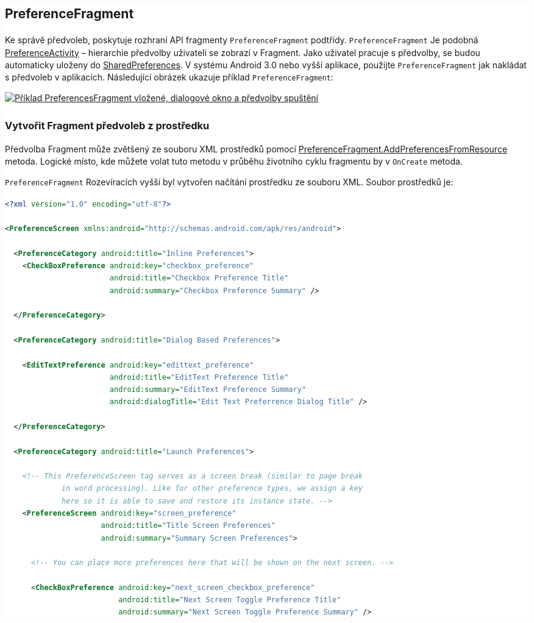  <a name="PreferenceFragment" />


## <a name="preferencefragment"></a>PreferenceFragment

Ke správě předvoleb, poskytuje rozhraní API fragmenty `PreferenceFragment` podtřídy. `PreferenceFragment` Je podobná [PreferenceActivity](https://developer.xamarin.com/api/type/Android.Preferences.PreferenceActivity/
) &ndash; hierarchie předvolby uživateli se zobrazí v Fragment. Jako uživatel pracuje s předvolby, se budou automaticky uloženy do [SharedPreferences](http://developer.android.com/reference/android/content/SharedPreferences.html).
V systému Android 3.0 nebo vyšší aplikace, použijte `PreferenceFragment` jak nakládat s předvoleb v aplikacích. Následující obrázek ukazuje příklad `PreferenceFragment`:

[![Příklad PreferencesFragment vložené, dialogové okno a předvolby spuštění](specialized-fragment-classes-images/preferences-dialog.png)](specialized-fragment-classes-images/preferences-dialog.png)

<a name="Create_A_Preference_Fragment_from_a_Resource" />

### <a name="create-a-preference-fragment-from-a-resource"></a>Vytvořit Fragment předvoleb z prostředku

Předvolba Fragment může zvětšený ze souboru XML prostředků pomocí [PreferenceFragment.AddPreferencesFromResource](https://developer.xamarin.com/api/member/Android.Preferences.PreferenceFragment.AddPreferencesFromResource/p/System.Int32/) metoda. Logické místo, kde můžete volat tuto metodu v průběhu životního cyklu fragmentu by v `OnCreate` metoda.

`PreferenceFragment` Rozevíracích vyšší byl vytvořen načítání prostředku ze souboru XML. Soubor prostředků je:

```xml
<?xml version="1.0" encoding="utf-8"?>

<PreferenceScreen xmlns:android="http://schemas.android.com/apk/res/android">

  <PreferenceCategory android:title="Inline Preferences">
    <CheckBoxPreference android:key="checkbox_preference"
                        android:title="Checkbox Preference Title"
                        android:summary="Checkbox Preference Summary" />

  </PreferenceCategory>

  <PreferenceCategory android:title="Dialog Based Preferences">

    <EditTextPreference android:key="edittext_preference"
                        android:title="EditText Preference Title"
                        android:summary="EditText Preference Summary"
                        android:dialogTitle="Edit Text Preferrence Dialog Title" />

  </PreferenceCategory>

  <PreferenceCategory android:title="Launch Preferences">

    <!-- This PreferenceScreen tag serves as a screen break (similar to page break
             in word processing). Like for other preference types, we assign a key
             here so it is able to save and restore its instance state. -->
    <PreferenceScreen android:key="screen_preference"
                      android:title="Title Screen Preferences"
                      android:summary="Summary Screen Preferences">

      <!-- You can place more preferences here that will be shown on the next screen. -->

      <CheckBoxPreference android:key="next_screen_checkbox_preference"
                          android:title="Next Screen Toggle Preference Title"
                          android:summary="Next Screen Toggle Preference Summary" />

```